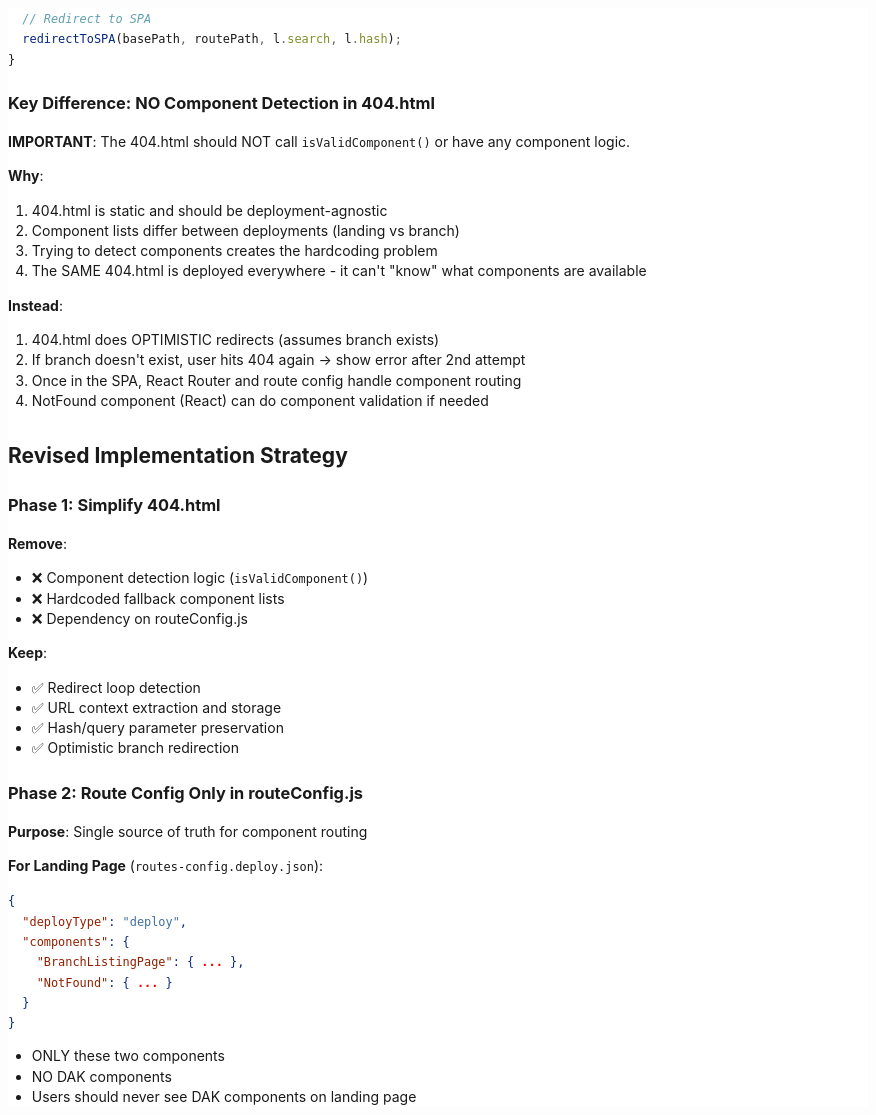 ```javascript
  // Redirect to SPA
  redirectToSPA(basePath, routePath, l.search, l.hash);
}
```

### Key Difference: NO Component Detection in 404.html

**IMPORTANT**: The 404.html should NOT call `isValidComponent()` or have any component logic.

**Why**: 
1. 404.html is static and should be deployment-agnostic
2. Component lists differ between deployments (landing vs branch)
3. Trying to detect components creates the hardcoding problem
4. The SAME 404.html is deployed everywhere - it can't "know" what components are available

**Instead**:
1. 404.html does OPTIMISTIC redirects (assumes branch exists)
2. If branch doesn't exist, user hits 404 again → show error after 2nd attempt
3. Once in the SPA, React Router and route config handle component routing
4. NotFound component (React) can do component validation if needed

## Revised Implementation Strategy

### Phase 1: Simplify 404.html

**Remove**:
- ❌ Component detection logic (`isValidComponent()`)
- ❌ Hardcoded fallback component lists
- ❌ Dependency on routeConfig.js

**Keep**:
- ✅ Redirect loop detection
- ✅ URL context extraction and storage
- ✅ Hash/query parameter preservation
- ✅ Optimistic branch redirection

### Phase 2: Route Config Only in routeConfig.js

**Purpose**: Single source of truth for component routing

**For Landing Page** (`routes-config.deploy.json`):
```json
{
  "deployType": "deploy",
  "components": {
    "BranchListingPage": { ... },
    "NotFound": { ... }
  }
}
```
- ONLY these two components
- NO DAK components
- Users should never see DAK components on landing page
